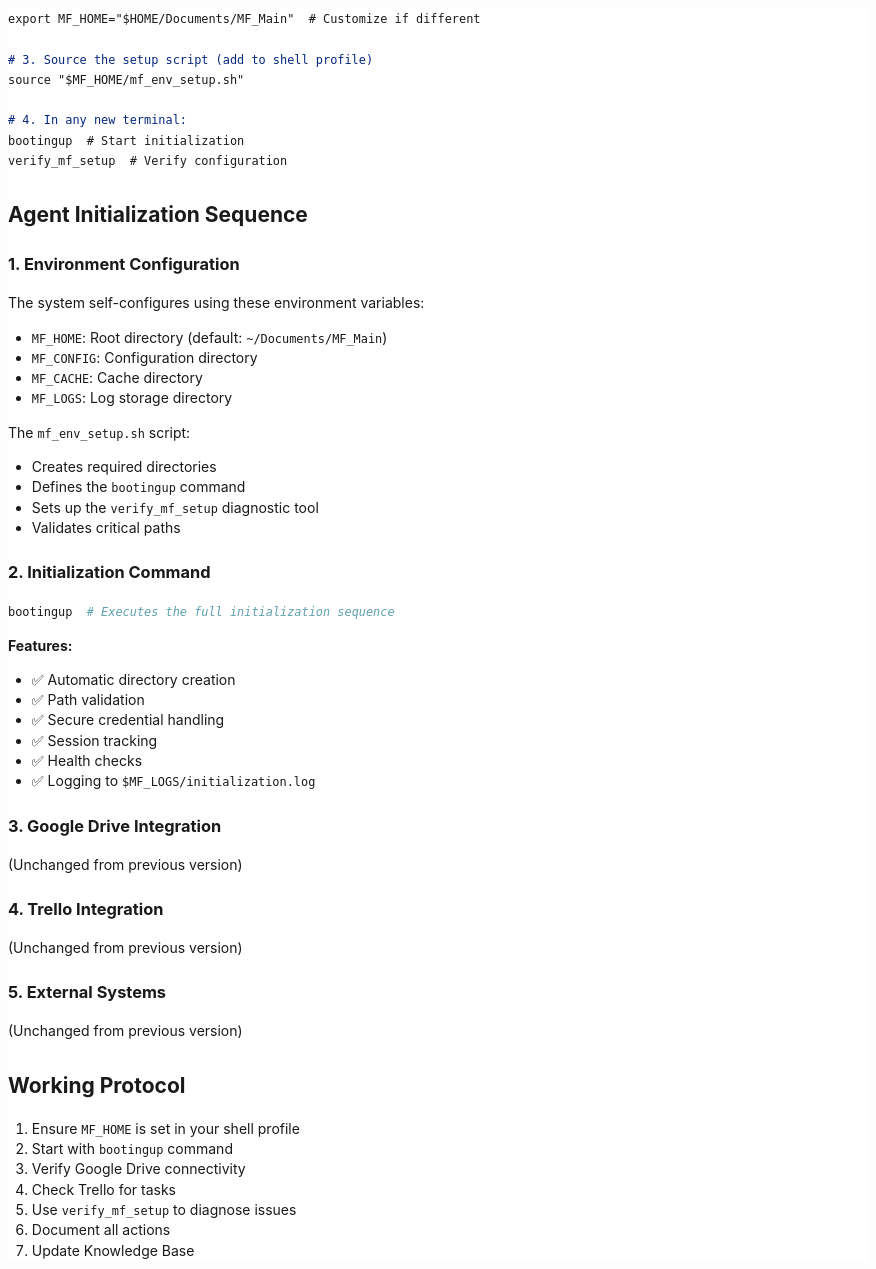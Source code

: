 ```markdown
export MF_HOME="$HOME/Documents/MF_Main"  # Customize if different

# 3. Source the setup script (add to shell profile)
source "$MF_HOME/mf_env_setup.sh"

# 4. In any new terminal:
bootingup  # Start initialization
verify_mf_setup  # Verify configuration
```

## Agent Initialization Sequence

### 1. Environment Configuration
The system self-configures using these environment variables:
- `MF_HOME`: Root directory (default: `~/Documents/MF_Main`)
- `MF_CONFIG`: Configuration directory
- `MF_CACHE`: Cache directory
- `MF_LOGS`: Log storage directory

The `mf_env_setup.sh` script:
- Creates required directories
- Defines the `bootingup` command
- Sets up the `verify_mf_setup` diagnostic tool
- Validates critical paths

### 2. Initialization Command
```bash
bootingup  # Executes the full initialization sequence
```
**Features:**
- ✅ Automatic directory creation
- ✅ Path validation
- ✅ Secure credential handling
- ✅ Session tracking
- ✅ Health checks
- ✅ Logging to `$MF_LOGS/initialization.log`

### 3. Google Drive Integration
(Unchanged from previous version)

### 4. Trello Integration
(Unchanged from previous version)

### 5. External Systems
(Unchanged from previous version)

## Working Protocol
1. Ensure `MF_HOME` is set in your shell profile
2. Start with `bootingup` command
3. Verify Google Drive connectivity
4. Check Trello for tasks
5. Use `verify_mf_setup` to diagnose issues
6. Document all actions
7. Update Knowledge Base
